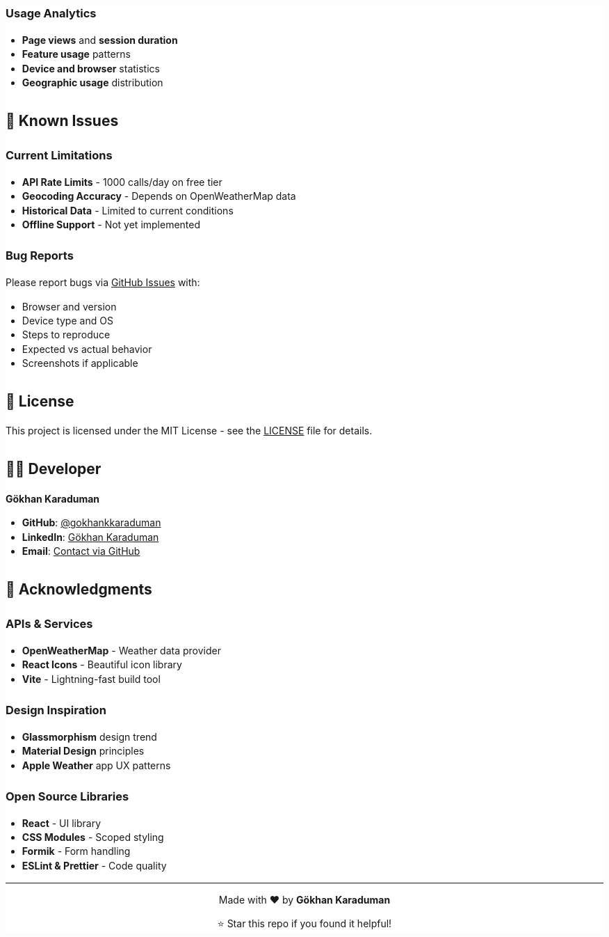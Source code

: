 ### Usage Analytics
- **Page views** and **session duration**
- **Feature usage** patterns
- **Device and browser** statistics
- **Geographic usage** distribution

## 🐛 Known Issues

### Current Limitations
- **API Rate Limits** - 1000 calls/day on free tier
- **Geocoding Accuracy** - Depends on OpenWeatherMap data
- **Historical Data** - Limited to current conditions
- **Offline Support** - Not yet implemented

### Bug Reports
Please report bugs via [GitHub Issues](https://github.com/gokhankkaraduman/weather-app/issues) with:
- Browser and version
- Device type and OS
- Steps to reproduce
- Expected vs actual behavior
- Screenshots if applicable

## 📄 License

This project is licensed under the MIT License - see the [LICENSE](LICENSE) file for details.

## 👨‍💻 Developer

**Gökhan Karaduman**
- **GitHub**: [@gokhankkaraduman](https://github.com/gokhankkaraduman)
- **LinkedIn**: [Gökhan Karaduman](https://www.linkedin.com/in/gökhan-karaduman-419198320)
- **Email**: [Contact via GitHub](https://github.com/gokhankkaraduman)

## 🙏 Acknowledgments

### APIs & Services
- **OpenWeatherMap** - Weather data provider
- **React Icons** - Beautiful icon library
- **Vite** - Lightning-fast build tool

### Design Inspiration
- **Glassmorphism** design trend
- **Material Design** principles
- **Apple Weather** app UX patterns

### Open Source Libraries
- **React** - UI library
- **CSS Modules** - Scoped styling
- **Formik** - Form handling
- **ESLint & Prettier** - Code quality

---

<div align="center">
  <p>Made with ❤️ by <strong>Gökhan Karaduman</strong></p>
  <p>⭐ Star this repo if you found it helpful!</p>
</div>